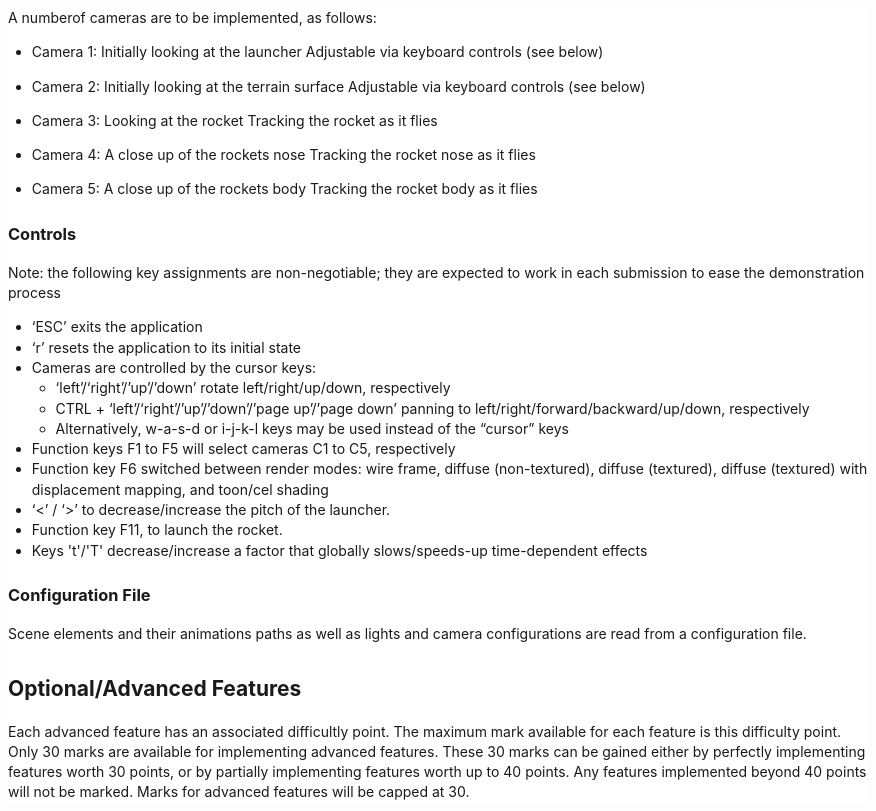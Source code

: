 A numberof cameras are to be implemented, as follows:

- Camera 1:
Initially looking at the launcher
Adjustable via keyboard controls (see below)

- Camera 2:
Initially looking at the terrain surface
Adjustable via keyboard controls (see below)

- Camera 3:
Looking at the rocket
Tracking the rocket as it flies

- Camera 4:
A close up of the rockets nose 
Tracking the rocket nose as it flies

- Camera 5:
A close up of the rockets body 
Tracking the rocket body as it flies

### Controls

Note: the following key assignments are non-negotiable; they are expected to work in each submission to ease the demonstration process

- ‘ESC’ exits the application
- ‘r’ resets the application to its initial state
- Cameras are controlled by the cursor keys:
    - ‘left’/‘right’/’up’/’down’ rotate left/right/up/down, respectively
    - CTRL + ‘left’/‘right’/’up’/’down’/’page up’/’page down’ panning to left/right/forward/backward/up/down, respectively
    - Alternatively, w-a-s-d or i-j-k-l keys may be used instead of the “cursor” keys
- Function keys F1 to F5 will select cameras C1 to C5, respectively
- Function key F6 switched between render modes: wire frame, diffuse (non-textured), diffuse (textured), diffuse (textured) with displacement mapping, and toon/cel shading
- ‘<’ / ‘>’ to decrease/increase the pitch of the launcher.
- Function key F11, to launch the rocket.
- Keys 't'/'T' decrease/increase a factor that globally slows/speeds-up time-dependent effects

### Configuration File

Scene elements and their animations paths as well as lights and camera configurations are read from a configuration file.

## Optional/Advanced Features

Each advanced feature has an associated difficultly point. The maximum mark available for each feature is this difficulty point. Only 30 marks are available for implementing advanced features. These 30 marks can be gained either by perfectly implementing features worth 30 points, or by partially implementing features worth up to 40 points. Any features implemented beyond 40 points will not be marked. Marks for advanced features will be capped at 30.
